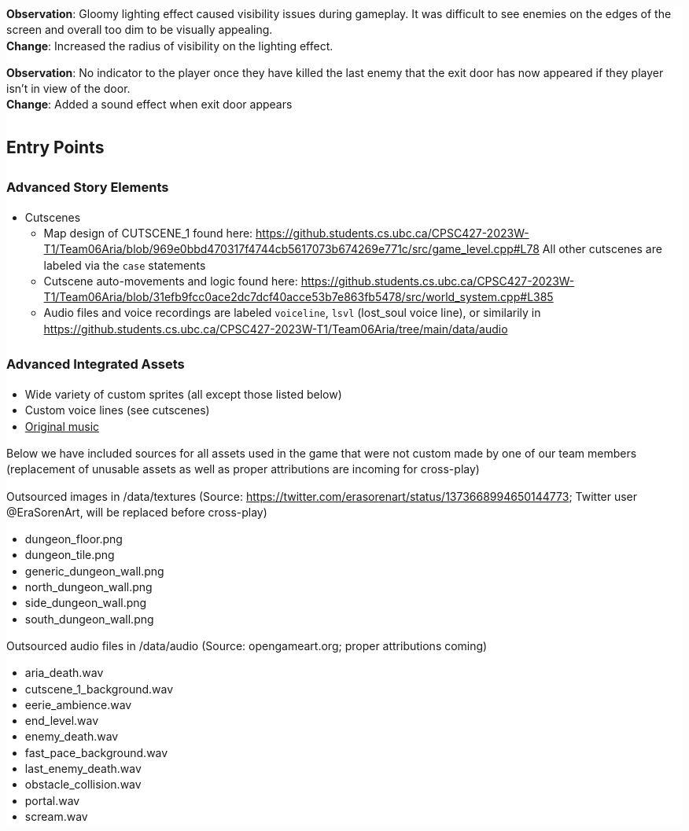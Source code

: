 **Observation**: Gloomy lighting effect caused visibility issues during gameplay. It was difficult to see enemies on the edges of the screen and overall too dim to be visually appealing.\
**Change**: Increased the radius of visibility on the lighting effect.

**Observation**: No indicator to the player once they have killed the last enemy that the exit door has now appeared if they player isn’t in view of the door.\
**Change**: Added a sound effect when exit door appears

## Entry Points
### Advanced Story Elements
- Cutscenes 
  - Map design of CUTSCENE_1 found here: https://github.students.cs.ubc.ca/CPSC427-2023W-T1/Team06Aria/blob/969e0bbd470317f4744cb5617073b674269e771c/src/game_level.cpp#L78 
    All other cutscenes are labeled via the  ```case``` statements
  - Cutscene auto-movements and logic found here: https://github.students.cs.ubc.ca/CPSC427-2023W-T1/Team06Aria/blob/31efb9fcc0ace2dc7dcf40acce53b7e863fb5478/src/world_system.cpp#L385
  - Audio files and voice recordings are labeled ```voiceline```, ```lsvl``` (lost_soul voice line), or similarily in https://github.students.cs.ubc.ca/CPSC427-2023W-T1/Team06Aria/tree/main/data/audio
### Advanced Integrated Assets
- Wide variety of custom sprites (all except those listed below)
- Custom voice lines (see cutscenes)
- [Original music](https://github.students.cs.ubc.ca/CPSC427-2023W-T1/Team06Aria/commit/80679e84a270223560993bac1a3ad5ee82e85859)

Below we have included sources for all assets used in the game that were not custom made by one of our team members (replacement of unusable assets as well as proper attributions are incoming for cross-play)

Outsourced images in /data/textures
(Source: https://twitter.com/erasorenart/status/1373668994650144773; Twitter user @EraSorenArt, will be replaced before cross-play)
- dungeon_floor.png
- dungeon_tile.png
- generic_dungeon_wall.png
- north_dungeon_wall.png
- side_dungeon_wall.png
- south_dungeon_wall.png

Outsourced audio files in /data/audio
(Source: opengameart.org; proper attributions coming)
- aria_death.wav
- cutscene_1_background.wav
- eerie_ambience.wav
- end_level.wav
- enemy_death.wav
- fast_pace_background.wav
- last_enemy_death.wav
- obstacle_collision.wav
- portal.wav
- scream.wav
